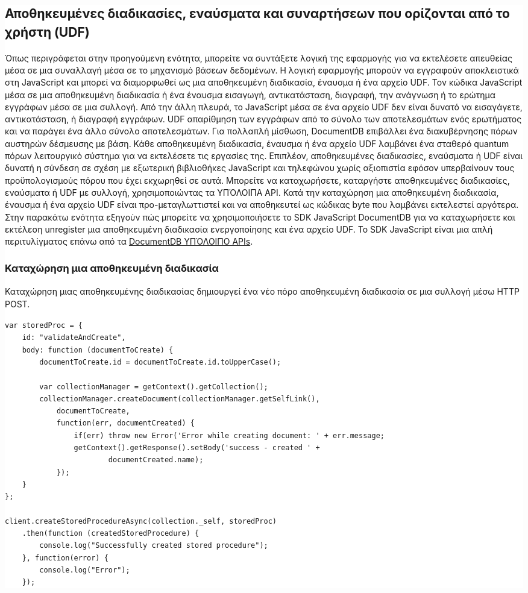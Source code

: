 ## <a name="stored-procedures-triggers-and-user-defined-functions-udf"></a>Αποθηκευμένες διαδικασίες, εναύσματα και συναρτήσεων που ορίζονται από το χρήστη (UDF)
Όπως περιγράφεται στην προηγούμενη ενότητα, μπορείτε να συντάξετε λογική της εφαρμογής για να εκτελέσετε απευθείας μέσα σε μια συναλλαγή μέσα σε το μηχανισμό βάσεων δεδομένων. Η λογική εφαρμογής μπορούν να εγγραφούν αποκλειστικά στη JavaScript και μπορεί να διαμορφωθεί ως μια αποθηκευμένη διαδικασία, έναυσμα ή ένα αρχείο UDF. Τον κώδικα JavaScript μέσα σε μια αποθηκευμένη διαδικασία ή ένα έναυσμα εισαγωγή, αντικατάσταση, διαγραφή, την ανάγνωση ή το ερώτημα εγγράφων μέσα σε μια συλλογή. Από την άλλη πλευρά, το JavaScript μέσα σε ένα αρχείο UDF δεν είναι δυνατό να εισαγάγετε, αντικατάσταση, ή διαγραφή εγγράφων. UDF απαρίθμηση των εγγράφων από το σύνολο των αποτελεσμάτων ενός ερωτήματος και να παράγει ένα άλλο σύνολο αποτελεσμάτων. Για πολλαπλή μίσθωση, DocumentDB επιβάλλει ένα διακυβέρνησης πόρων αυστηρών δέσμευσης με βάση. Κάθε αποθηκευμένη διαδικασία, έναυσμα ή ένα αρχείο UDF λαμβάνει ένα σταθερό quantum πόρων λειτουργικό σύστημα για να εκτελέσετε τις εργασίες της. Επιπλέον, αποθηκευμένες διαδικασίες, εναύσματα ή UDF είναι δυνατή η σύνδεση σε σχέση με εξωτερική βιβλιοθήκες JavaScript και τηλεφώνου χωρίς αξιοπιστία εφόσον υπερβαίνουν τους προϋπολογισμούς πόρου που έχει εκχωρηθεί σε αυτά. Μπορείτε να καταχωρήσετε, καταργήστε αποθηκευμένες διαδικασίες, εναύσματα ή UDF με συλλογή, χρησιμοποιώντας τα ΥΠΌΛΟΙΠΑ API.  Κατά την καταχώρηση μια αποθηκευμένη διαδικασία, έναυσμα ή ένα αρχείο UDF είναι προ-μεταγλωττιστεί και να αποθηκευτεί ως κώδικας byte που λαμβάνει εκτελεστεί αργότερα. Στην παρακάτω ενότητα εξηγούν πώς μπορείτε να χρησιμοποιήσετε το SDK JavaScript DocumentDB για να καταχωρήσετε και εκτέλεση unregister μια αποθηκευμένη διαδικασία ενεργοποίησης και ένα αρχείο UDF. Το SDK JavaScript είναι μια απλή περιτυλίγματος επάνω από τα [DocumentDB ΥΠΌΛΟΙΠΟ APIs](https://msdn.microsoft.com/library/azure/dn781481.aspx). 

### <a name="registering-a-stored-procedure"></a>Καταχώρηση μια αποθηκευμένη διαδικασία
Καταχώρηση μιας αποθηκευμένης διαδικασίας δημιουργεί ένα νέο πόρο αποθηκευμένη διαδικασία σε μια συλλογή μέσω HTTP POST.  

    var storedProc = {
        id: "validateAndCreate",
        body: function (documentToCreate) {
            documentToCreate.id = documentToCreate.id.toUpperCase();
            
            var collectionManager = getContext().getCollection();
            collectionManager.createDocument(collectionManager.getSelfLink(),
                documentToCreate,
                function(err, documentCreated) {
                    if(err) throw new Error('Error while creating document: ' + err.message;
                    getContext().getResponse().setBody('success - created ' + 
                            documentCreated.name);
                });
        }
    };
    
    client.createStoredProcedureAsync(collection._self, storedProc)
        .then(function (createdStoredProcedure) {
            console.log("Successfully created stored procedure");
        }, function(error) {
            console.log("Error");
        });
